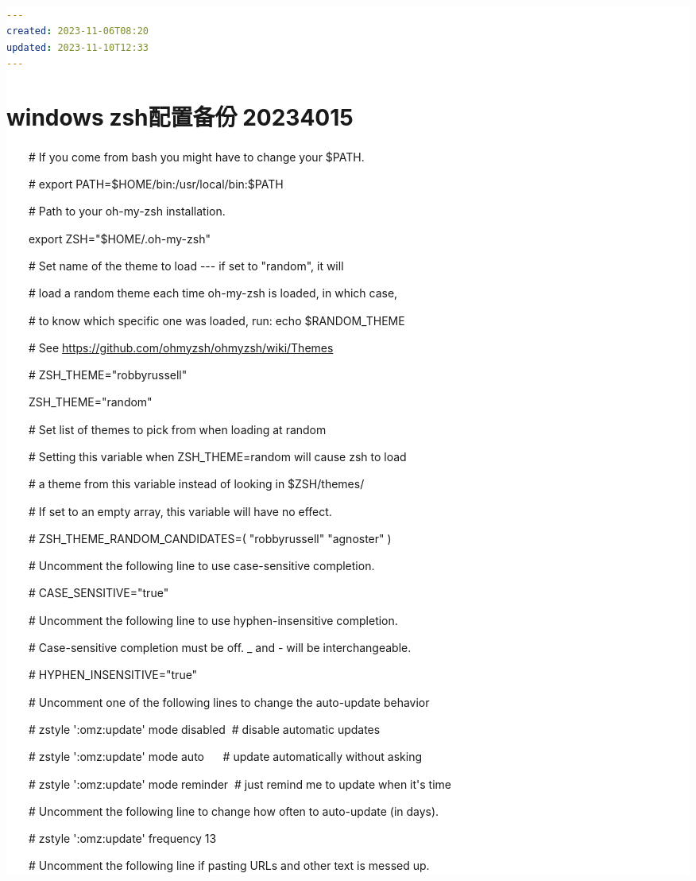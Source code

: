 ```yaml
---
created: 2023-11-06T08:20
updated: 2023-11-10T12:33
---
```

# windows zsh配置备份 20234015

　　\# If you come from bash you might have to change your \$PATH.

　　\# export PATH=\$HOME/bin:/usr/local/bin:\$PATH

　　\# Path to your oh-my-zsh installation.

　　export ZSH="\$HOME/.oh-my-zsh"

　　\# Set name of the theme to load --- if set to "random", it will

　　\# load a random theme each time oh-my-zsh is loaded, in which case,

　　\# to know which specific one was loaded, run: echo \$RANDOM_THEME

　　\# See https://github.com/ohmyzsh/ohmyzsh/wiki/Themes

　　\# ZSH_THEME="robbyrussell"

　　ZSH_THEME="random"

　　\# Set list of themes to pick from when loading at random

　　\# Setting this variable when ZSH_THEME=random will cause zsh to load

　　\# a theme from this variable instead of looking in \$ZSH/themes/

　　\# If set to an empty array, this variable will have no effect.

　　\# ZSH_THEME_RANDOM_CANDIDATES=( "robbyrussell" "agnoster" )

　　\# Uncomment the following line to use case-sensitive completion.

　　\# CASE_SENSITIVE="true"

　　\# Uncomment the following line to use hyphen-insensitive completion.

　　\# Case-sensitive completion must be off. \_ and - will be interchangeable.

　　\# HYPHEN_INSENSITIVE="true"

　　\# Uncomment one of the following lines to change the auto-update behavior

　　\# zstyle ':omz:update' mode disabled  # disable automatic updates

　　\# zstyle ':omz:update' mode auto      # update automatically without asking

　　\# zstyle ':omz:update' mode reminder  # just remind me to update when it's time

　　\# Uncomment the following line to change how often to auto-update (in days).

　　\# zstyle ':omz:update' frequency 13

　　\# Uncomment the following line if pasting URLs and other text is messed up.

